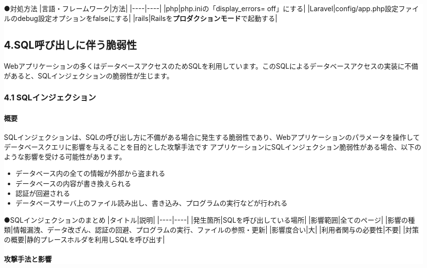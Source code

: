 ●対処方法
|言語・フレームワーク|方法|
|----|----|
|php|php.iniの「display_errors= off」にする|
|Laravel|config/app.php設定ファイルのdebug設定オプションをfalseにする|
|rails|Railsを**プロダクションモード**で起動する|

## 4.SQL呼び出しに伴う脆弱性
Webアプリケーションの多くはデータベースアクセスのためSQLを利用しています。このSQLによるデータベースアクセスの実装に不備があると、SQLインジェクションの脆弱性が生じます。

### 4.1 SQLインジェクション
#### 概要
SQLインジェクションは、SQLの呼び出し方に不備がある場合に発生する脆弱性であり、Webアプリケーションのパラメータを操作してデータベースクエリに影響を与えることを目的とした攻撃手法です
アプリケーションにSQLインジェクション脆弱性がある場合、以下のような影響を受ける可能性があります。
* データベース内の全ての情報が外部から盗まれる
* データベースの内容が書き換えられる
* 認証が回避される
* データベースサーバ上のファイル読み出し、書き込み、プログラムの実行などが行われる

●SQLインジェクションのまとめ
|タイトル|説明|
|----|----|
|発生箇所|SQLを呼び出している場所|
|影響範囲|全てのページ|
|影響の種類|情報漏洩、データ改ざん、認証の回避、プログラムの実行、ファイルの参照・更新|
|影響度合い|大|
|利用者関与の必要性|不要|
|対策の概要|静的プレースホルダを利用しSQLを呼び出す|

#### 攻撃手法と影響
